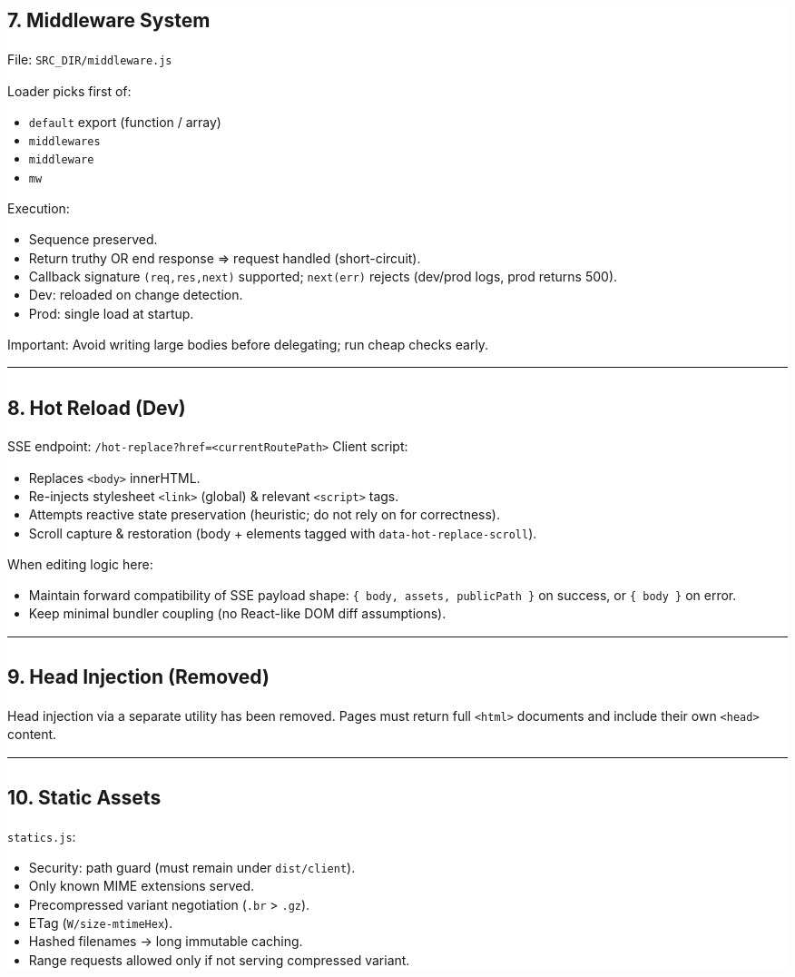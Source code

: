 ## 7. Middleware System

File: `SRC_DIR/middleware.js`

Loader picks first of:

- `default` export (function / array)
- `middlewares`
- `middleware`
- `mw`

Execution:

- Sequence preserved.
- Return truthy OR end response => request handled (short-circuit).
- Callback signature `(req,res,next)` supported; `next(err)` rejects (dev/prod logs, prod returns 500).
- Dev: reloaded on change detection.
- Prod: single load at startup.

Important: Avoid writing large bodies before delegating; run cheap checks early.

---

## 8. Hot Reload (Dev)

SSE endpoint: `/hot-replace?href=<currentRoutePath>`
Client script:

- Replaces `<body>` innerHTML.
- Re-injects stylesheet `<link>` (global) & relevant `<script>` tags.
- Attempts reactive state preservation (heuristic; do not rely on for correctness).
- Scroll capture & restoration (body + elements tagged with `data-hot-replace-scroll`).

When editing logic here:

- Maintain forward compatibility of SSE payload shape: `{ body, assets, publicPath }` on success, or `{ body }` on error.
- Keep minimal bundler coupling (no React-like DOM diff assumptions).

---

## 9. Head Injection (Removed)

Head injection via a separate utility has been removed. Pages must return full `<html>` documents and include their own `<head>` content.

---

## 10. Static Assets

`statics.js`:

- Security: path guard (must remain under `dist/client`).
- Only known MIME extensions served.
- Precompressed variant negotiation (`.br` > `.gz`).
- ETag (`W/size-mtimeHex`).
- Hashed filenames → long immutable caching.
- Range requests allowed only if not serving compressed variant.

